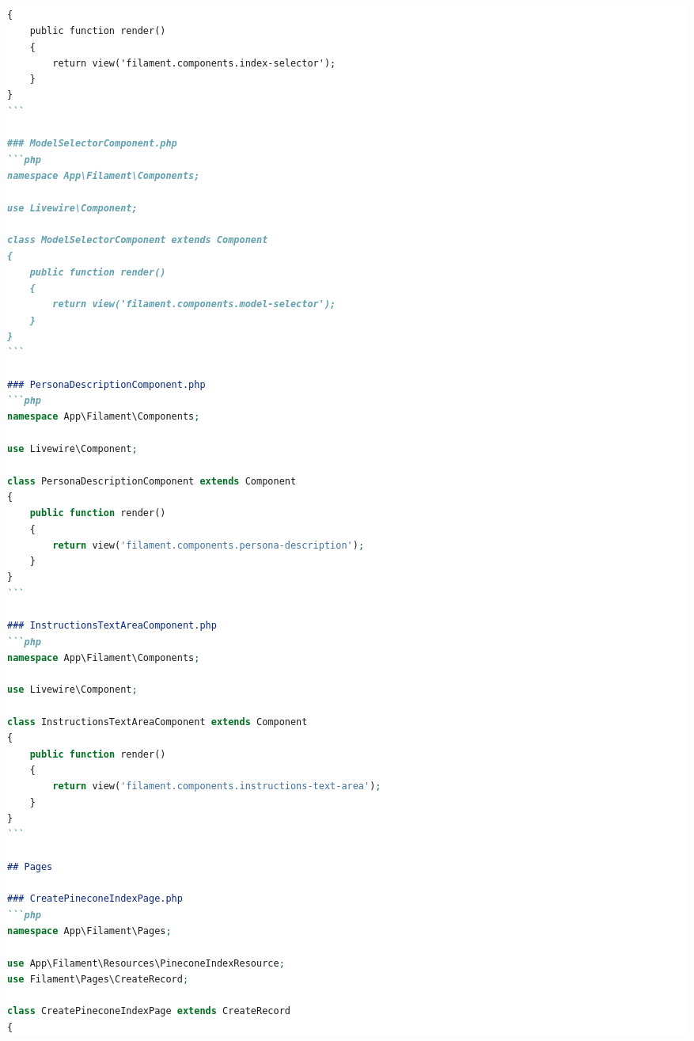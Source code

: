 ``````markdown
{
    public function render()
    {
        return view('filament.components.index-selector');
    }
}
```

### ModelSelectorComponent.php
```php
namespace App\Filament\Components;

use Livewire\Component;

class ModelSelectorComponent extends Component
{
    public function render()
    {
        return view('filament.components.model-selector');
    }
}
```

### PersonaDescriptionComponent.php
```php
namespace App\Filament\Components;

use Livewire\Component;

class PersonaDescriptionComponent extends Component
{
    public function render()
    {
        return view('filament.components.persona-description');
    }
}
```

### InstructionsTextAreaComponent.php
```php
namespace App\Filament\Components;

use Livewire\Component;

class InstructionsTextAreaComponent extends Component
{
    public function render()
    {
        return view('filament.components.instructions-text-area');
    }
}
```

## Pages

### CreatePineconeIndexPage.php
```php
namespace App\Filament\Pages;

use App\Filament\Resources\PineconeIndexResource;
use Filament\Pages\CreateRecord;

class CreatePineconeIndexPage extends CreateRecord
{
``````